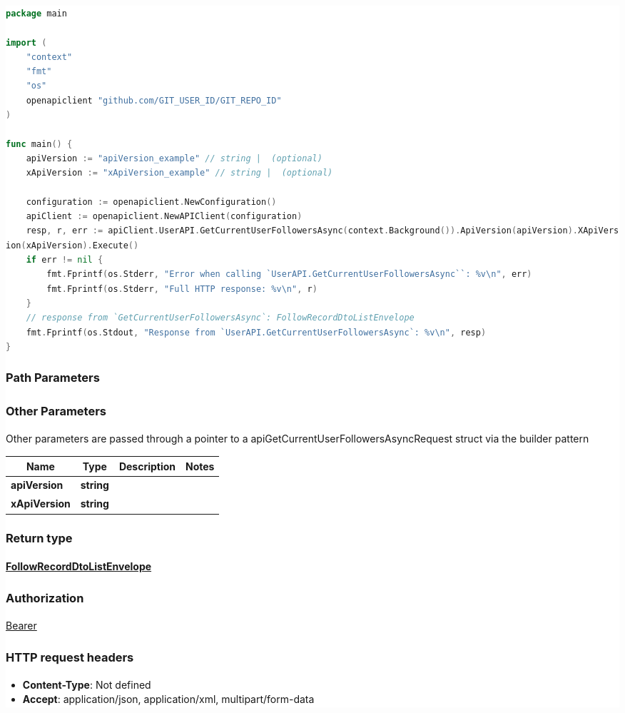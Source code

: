 ```go
package main

import (
	"context"
	"fmt"
	"os"
	openapiclient "github.com/GIT_USER_ID/GIT_REPO_ID"
)

func main() {
	apiVersion := "apiVersion_example" // string |  (optional)
	xApiVersion := "xApiVersion_example" // string |  (optional)

	configuration := openapiclient.NewConfiguration()
	apiClient := openapiclient.NewAPIClient(configuration)
	resp, r, err := apiClient.UserAPI.GetCurrentUserFollowersAsync(context.Background()).ApiVersion(apiVersion).XApiVersion(xApiVersion).Execute()
	if err != nil {
		fmt.Fprintf(os.Stderr, "Error when calling `UserAPI.GetCurrentUserFollowersAsync``: %v\n", err)
		fmt.Fprintf(os.Stderr, "Full HTTP response: %v\n", r)
	}
	// response from `GetCurrentUserFollowersAsync`: FollowRecordDtoListEnvelope
	fmt.Fprintf(os.Stdout, "Response from `UserAPI.GetCurrentUserFollowersAsync`: %v\n", resp)
}
```

### Path Parameters



### Other Parameters

Other parameters are passed through a pointer to a apiGetCurrentUserFollowersAsyncRequest struct via the builder pattern


Name | Type | Description  | Notes
------------- | ------------- | ------------- | -------------
 **apiVersion** | **string** |  | 
 **xApiVersion** | **string** |  | 

### Return type

[**FollowRecordDtoListEnvelope**](FollowRecordDtoListEnvelope.md)

### Authorization

[Bearer](../README.md#Bearer)

### HTTP request headers

- **Content-Type**: Not defined
- **Accept**: application/json, application/xml, multipart/form-data
